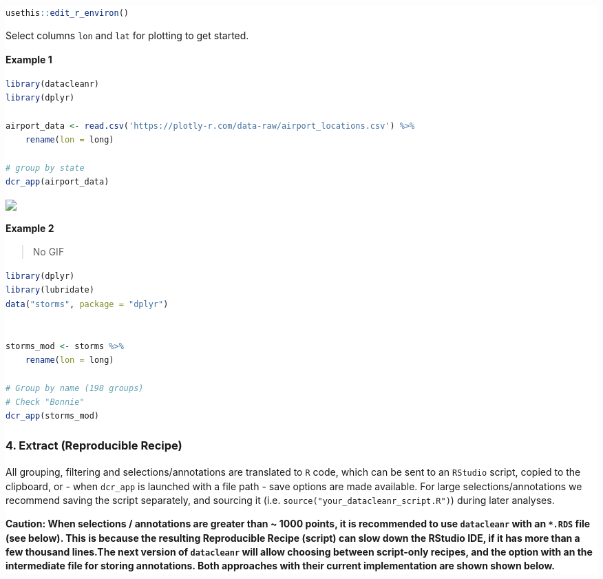 ``` r
usethis::edit_r_environ()
```

Select columns `lon` and `lat` for plotting to get started.

**Example 1**

``` r
library(datacleanr)
library(dplyr)

airport_data <- read.csv('https://plotly-r.com/data-raw/airport_locations.csv') %>%
    rename(lon = long)

# group by state
dcr_app(airport_data)
```

<img src="https://raw.githubusercontent.com/the-Hull/datacleanr/master/man/figures/readme_select_spatial.gif" width = "1000" align = "center"/>

**Example 2**

> No GIF

``` r
library(dplyr)
library(lubridate)
data("storms", package = "dplyr")


storms_mod <- storms %>% 
    rename(lon = long)

# Group by name (198 groups)
# Check "Bonnie"
dcr_app(storms_mod)
```

### 4. Extract (Reproducible Recipe)

All grouping, filtering and selections/annotations are translated to `R`
code, which can be sent to an `RStudio` script, copied to the clipboard,
or - when `dcr_app` is launched with a file path - save options are made
available. For large selections/annotations we recommend saving the
script separately, and sourcing it
(i.e. `source("your_datacleanr_script.R")`) during later analyses.

**Caution: When selections / annotations are greater than \~ 1000
points, it is recommended to use `datacleanr` with an `*.RDS` file (see
below). This is because the resulting Reproducible Recipe (script) can
slow down the RStudio IDE, if it has more than a few thousand lines.The
next version of `datacleanr` will allow choosing between script-only
recipes, and the option with an the intermediate file for storing
annotations. Both approaches with their current implementation are shown
shown below.**
